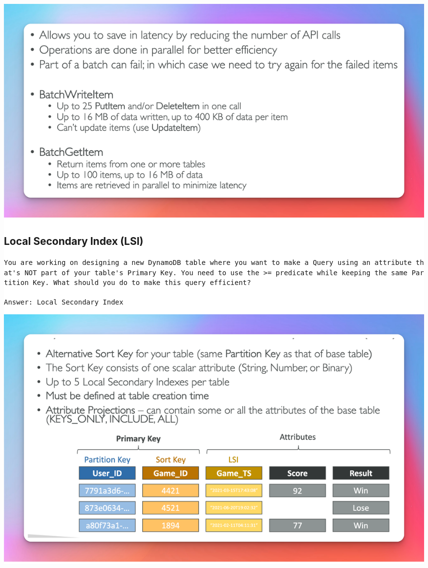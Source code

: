 ![](./images/dynamoDB-batch-operations.png)

## Local Secondary Index (LSI)

<pre>
You are working on designing a new DynamoDB table where you want to make a Query using an attribute that's NOT part of your table's Primary Key. You need to use the >= predicate while keeping the same Partition Key. What should you do to make this query efficient?

Answer: Local Secondary Index
</pre>

![](./images/dynamoDB-local-secondary-index.png)
